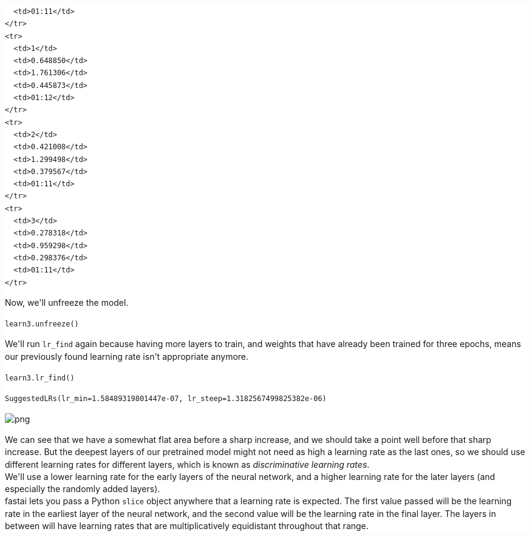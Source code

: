       <td>01:11</td>
    </tr>
    <tr>
      <td>1</td>
      <td>0.648850</td>
      <td>1.761306</td>
      <td>0.445873</td>
      <td>01:12</td>
    </tr>
    <tr>
      <td>2</td>
      <td>0.421008</td>
      <td>1.299498</td>
      <td>0.379567</td>
      <td>01:11</td>
    </tr>
    <tr>
      <td>3</td>
      <td>0.278318</td>
      <td>0.959298</td>
      <td>0.298376</td>
      <td>01:11</td>
    </tr>
  </tbody>
</table>


Now, we'll unfreeze the model.


```python
learn3.unfreeze()
```

We'll run `lr_find` again because having more layers to train, and weights that have already been trained for three epochs, means our previously found learning rate isn't appropriate anymore.


```python
learn3.lr_find()
```








    SuggestedLRs(lr_min=1.58489319801447e-07, lr_steep=1.3182567499825382e-06)




![png](output_46_2.png)


We can see that we have a somewhat flat area before a sharp increase, and we should take a point well before that sharp increase. But the deepest layers of our pretrained model might not need as high a learning rate as the last ones, so we should use different learning rates for different layers, which is known as *discriminative learning rates*.  
We'll use a lower learning rate for the early layers of the neural network, and a higher learning rate for the later layers (and especially the randomly added layers).  
fastai lets you pass a Python `slice` object anywhere that a learning rate is expected. The first value passed will be the learning rate in the earliest layer of the neural network, and the second value will be the learning rate in the final layer. The layers in between will have learning rates that are multiplicatively equidistant throughout that range.
